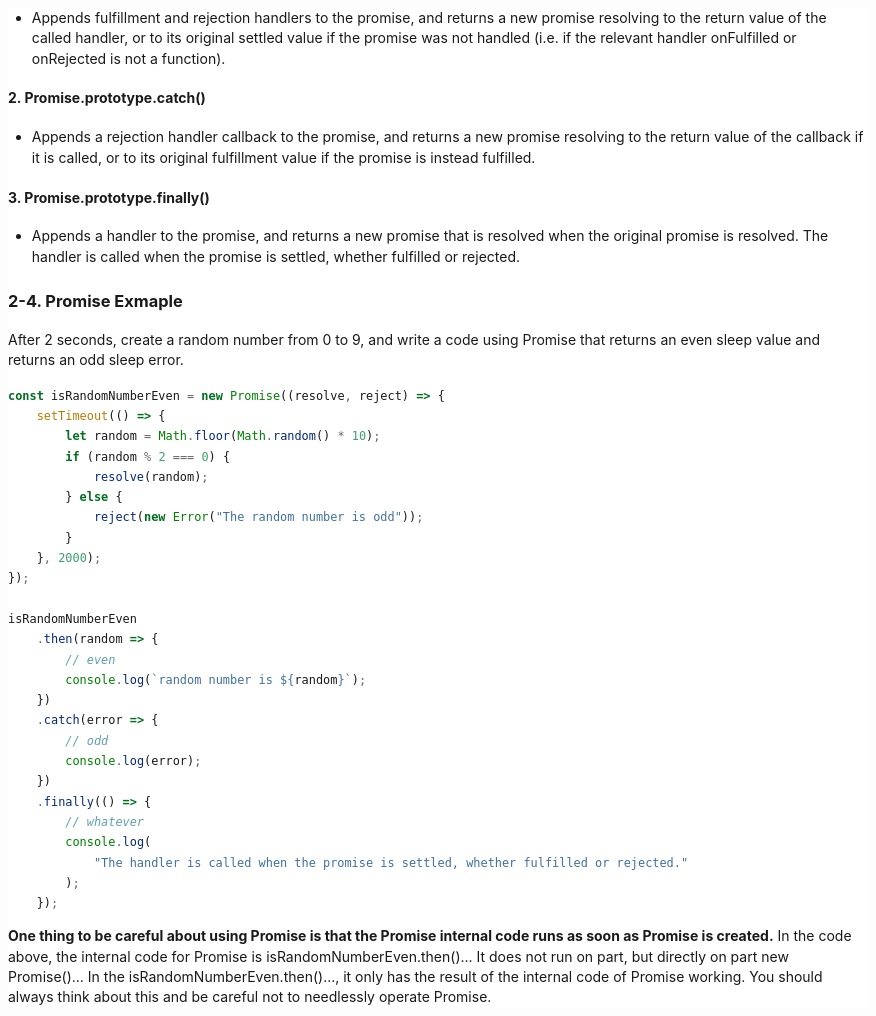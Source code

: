 -   Appends fulfillment and rejection handlers to the promise, and returns a new promise resolving to the return value of the called handler, or to its original settled value if the promise was not handled (i.e. if the relevant handler onFulfilled or onRejected is not a function).

#### 2. Promise.prototype.catch()

-   Appends a rejection handler callback to the promise, and returns a new promise resolving to the return value of the callback if it is called, or to its original fulfillment value if the promise is instead fulfilled.

#### 3. Promise.prototype.finally()

-   Appends a handler to the promise, and returns a new promise that is resolved when the original promise is resolved. The handler is called when the promise is settled, whether fulfilled or rejected.

### 2-4. Promise Exmaple

After 2 seconds, create a random number from 0 to 9, and write a code using Promise that returns an even sleep value and returns an odd sleep error.

```js
const isRandomNumberEven = new Promise((resolve, reject) => {
    setTimeout(() => {
        let random = Math.floor(Math.random() * 10);
        if (random % 2 === 0) {
            resolve(random);
        } else {
            reject(new Error("The random number is odd"));
        }
    }, 2000);
});

isRandomNumberEven
    .then(random => {
        // even
        console.log(`random number is ${random}`);
    })
    .catch(error => {
        // odd
        console.log(error);
    })
    .finally(() => {
        // whatever
        console.log(
            "The handler is called when the promise is settled, whether fulfilled or rejected."
        );
    });
```

**One thing to be careful about using Promise is that the Promise internal code runs as soon as Promise is created.**
In the code above, the internal code for Promise is isRandomNumberEven.then()... It does not run on part, but directly on part new Promise()... In the isRandomNumberEven.then()..., it only has the result of the internal code of Promise working. You should always think about this and be careful not to needlessly operate Promise.
